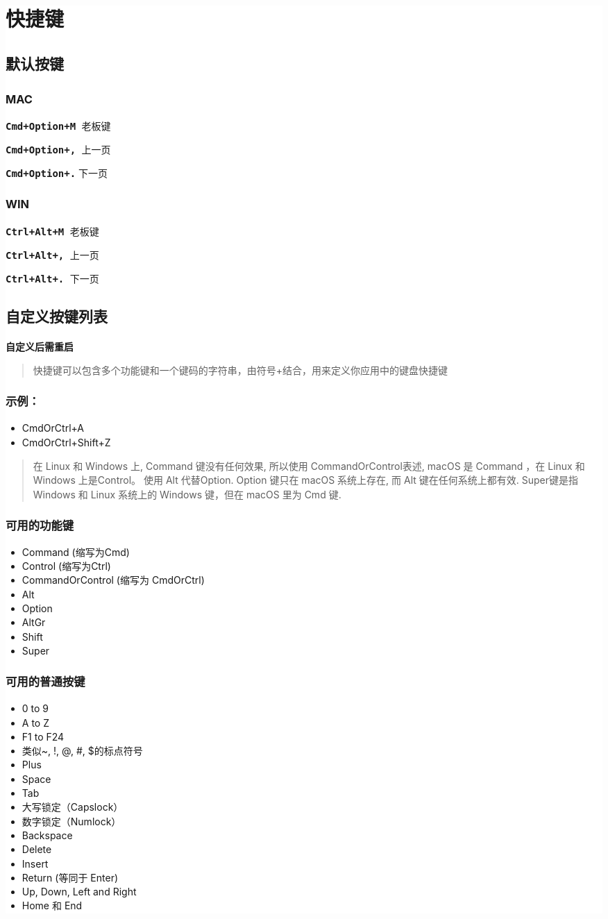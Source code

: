   

# 快捷键

## 默认按键

### MAC

<kbd>**Cmd+Option+M** </kbd> 老板键

<kbd>**Cmd+Option+,** </kbd>上一页

<kbd>**Cmd+Option+.**</kbd> 下一页 

### WIN

<kbd>**Ctrl+Alt+M** </kbd> 老板键

<kbd>**Ctrl+Alt+,** </kbd>上一页

<kbd>**Ctrl+Alt+.** </kbd>下一页 

## 自定义按键列表

**自定义后需重启**

> 快捷键可以包含多个功能键和一个键码的字符串，由符号+结合，用来定义你应用中的键盘快捷键

### 示例：

- CmdOrCtrl+A
- CmdOrCtrl+Shift+Z

> 在 Linux 和 Windows 上, Command 键没有任何效果, 所以使用 CommandOrControl表述, macOS 是 Command ，在 Linux 和 Windows 上是Control。
> 使用 Alt 代替Option. Option 键只在 macOS 系统上存在, 而 Alt 键在任何系统上都有效.
> Super键是指 Windows 和 Linux 系统上的 Windows 键，但在 macOS 里为 Cmd 键.

### 可用的功能键

- Command (缩写为Cmd)
- Control (缩写为Ctrl)
- CommandOrControl (缩写为 CmdOrCtrl)
- Alt
- Option
- AltGr
- Shift
- Super

### 可用的普通按键

- 0 to 9
- A to Z
- F1 to F24
- 类似~, !, @, #, $的标点符号
- Plus
- Space
- Tab
- 大写锁定（Capslock）
- 数字锁定（Numlock）
- Backspace
- Delete
- Insert
- Return (等同于 Enter)
- Up, Down, Left and Right
- Home 和 End
